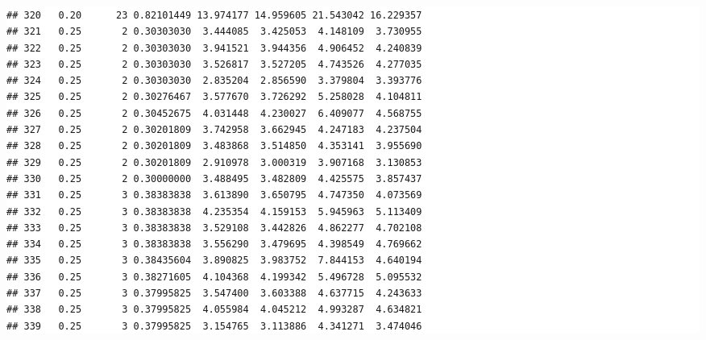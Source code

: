     ## 320   0.20      23 0.82101449 13.974177 14.959605 21.543042 16.229357
    ## 321   0.25       2 0.30303030  3.444085  3.425053  4.148109  3.730955
    ## 322   0.25       2 0.30303030  3.941521  3.944356  4.906452  4.240839
    ## 323   0.25       2 0.30303030  3.526817  3.527205  4.743526  4.277035
    ## 324   0.25       2 0.30303030  2.835204  2.856590  3.379804  3.393776
    ## 325   0.25       2 0.30276467  3.577670  3.726292  5.258028  4.104811
    ## 326   0.25       2 0.30452675  4.031448  4.230027  6.409077  4.568755
    ## 327   0.25       2 0.30201809  3.742958  3.662945  4.247183  4.237504
    ## 328   0.25       2 0.30201809  3.483868  3.514850  4.353141  3.955690
    ## 329   0.25       2 0.30201809  2.910978  3.000319  3.907168  3.130853
    ## 330   0.25       2 0.30000000  3.488495  3.482809  4.425575  3.857437
    ## 331   0.25       3 0.38383838  3.613890  3.650795  4.747350  4.073569
    ## 332   0.25       3 0.38383838  4.235354  4.159153  5.945963  5.113409
    ## 333   0.25       3 0.38383838  3.529108  3.442826  4.862277  4.702108
    ## 334   0.25       3 0.38383838  3.556290  3.479695  4.398549  4.769662
    ## 335   0.25       3 0.38435604  3.890825  3.983752  7.844153  4.640194
    ## 336   0.25       3 0.38271605  4.104368  4.199342  5.496728  5.095532
    ## 337   0.25       3 0.37995825  3.547400  3.603388  4.637715  4.243633
    ## 338   0.25       3 0.37995825  4.055984  4.045212  4.993287  4.634821
    ## 339   0.25       3 0.37995825  3.154765  3.113886  4.341271  3.474046